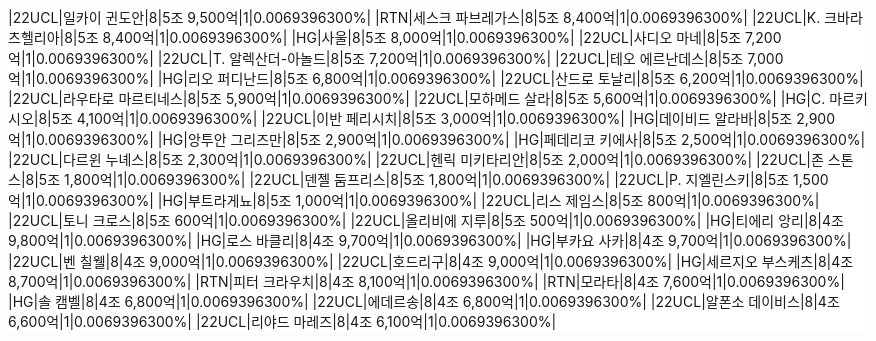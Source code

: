 |22UCL|일카이 귄도안|8|5조 9,500억|1|0.0069396300%|
|RTN|세스크 파브레가스|8|5조 8,400억|1|0.0069396300%|
|22UCL|K. 크바라츠헬리아|8|5조 8,400억|1|0.0069396300%|
|HG|사울|8|5조 8,000억|1|0.0069396300%|
|22UCL|사디오 마네|8|5조 7,200억|1|0.0069396300%|
|22UCL|T. 알렉산더-아놀드|8|5조 7,200억|1|0.0069396300%|
|22UCL|테오 에르난데스|8|5조 7,000억|1|0.0069396300%|
|HG|리오 퍼디난드|8|5조 6,800억|1|0.0069396300%|
|22UCL|산드로 토날리|8|5조 6,200억|1|0.0069396300%|
|22UCL|라우타로 마르티네스|8|5조 5,900억|1|0.0069396300%|
|22UCL|모하메드 살라|8|5조 5,600억|1|0.0069396300%|
|HG|C. 마르키시오|8|5조 4,100억|1|0.0069396300%|
|22UCL|이반 페리시치|8|5조 3,000억|1|0.0069396300%|
|HG|데이비드 알라바|8|5조 2,900억|1|0.0069396300%|
|HG|앙투안 그리즈만|8|5조 2,900억|1|0.0069396300%|
|HG|페데리코 키에사|8|5조 2,500억|1|0.0069396300%|
|22UCL|다르윈 누녜스|8|5조 2,300억|1|0.0069396300%|
|22UCL|헨릭 미키타리안|8|5조 2,000억|1|0.0069396300%|
|22UCL|존 스톤스|8|5조 1,800억|1|0.0069396300%|
|22UCL|덴젤 둠프리스|8|5조 1,800억|1|0.0069396300%|
|22UCL|P. 지엘린스키|8|5조 1,500억|1|0.0069396300%|
|HG|부트라게뇨|8|5조 1,000억|1|0.0069396300%|
|22UCL|리스 제임스|8|5조 800억|1|0.0069396300%|
|22UCL|토니 크로스|8|5조 600억|1|0.0069396300%|
|22UCL|올리비에 지루|8|5조 500억|1|0.0069396300%|
|HG|티에리 앙리|8|4조 9,800억|1|0.0069396300%|
|HG|로스 바클리|8|4조 9,700억|1|0.0069396300%|
|HG|부카요 사카|8|4조 9,700억|1|0.0069396300%|
|22UCL|벤 칠웰|8|4조 9,000억|1|0.0069396300%|
|22UCL|호드리구|8|4조 9,000억|1|0.0069396300%|
|HG|세르지오 부스케츠|8|4조 8,700억|1|0.0069396300%|
|RTN|피터 크라우치|8|4조 8,100억|1|0.0069396300%|
|RTN|모라타|8|4조 7,600억|1|0.0069396300%|
|HG|솔 캠벨|8|4조 6,800억|1|0.0069396300%|
|22UCL|에데르송|8|4조 6,800억|1|0.0069396300%|
|22UCL|알폰소 데이비스|8|4조 6,600억|1|0.0069396300%|
|22UCL|리야드 마레즈|8|4조 6,100억|1|0.0069396300%|